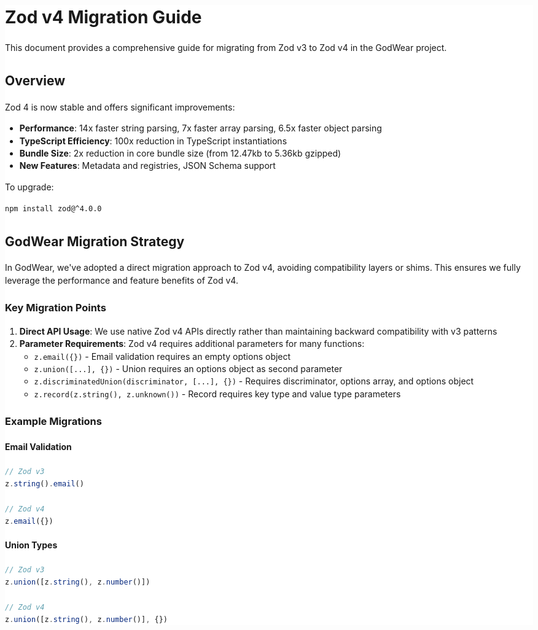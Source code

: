 # Zod v4 Migration Guide

This document provides a comprehensive guide for migrating from Zod v3 to Zod v4 in the GodWear project.

## Overview

Zod 4 is now stable and offers significant improvements:

- **Performance**: 14x faster string parsing, 7x faster array parsing, 6.5x faster object parsing
- **TypeScript Efficiency**: 100x reduction in TypeScript instantiations
- **Bundle Size**: 2x reduction in core bundle size (from 12.47kb to 5.36kb gzipped)
- **New Features**: Metadata and registries, JSON Schema support

To upgrade:

```bash
npm install zod@^4.0.0
```

## GodWear Migration Strategy

In GodWear, we've adopted a direct migration approach to Zod v4, avoiding compatibility layers or shims. This ensures we fully leverage the performance and feature benefits of Zod v4.

### Key Migration Points

1. **Direct API Usage**: We use native Zod v4 APIs directly rather than maintaining backward compatibility with v3 patterns
2. **Parameter Requirements**: Zod v4 requires additional parameters for many functions:
   - `z.email({})` - Email validation requires an empty options object
   - `z.union([...], {})` - Union requires an options object as second parameter
   - `z.discriminatedUnion(discriminator, [...], {})` - Requires discriminator, options array, and options object
   - `z.record(z.string(), z.unknown())` - Record requires key type and value type parameters

### Example Migrations

#### Email Validation

```typescript
// Zod v3
z.string().email()

// Zod v4
z.email({})
```

#### Union Types

```typescript
// Zod v3
z.union([z.string(), z.number()])

// Zod v4
z.union([z.string(), z.number()], {})
```
